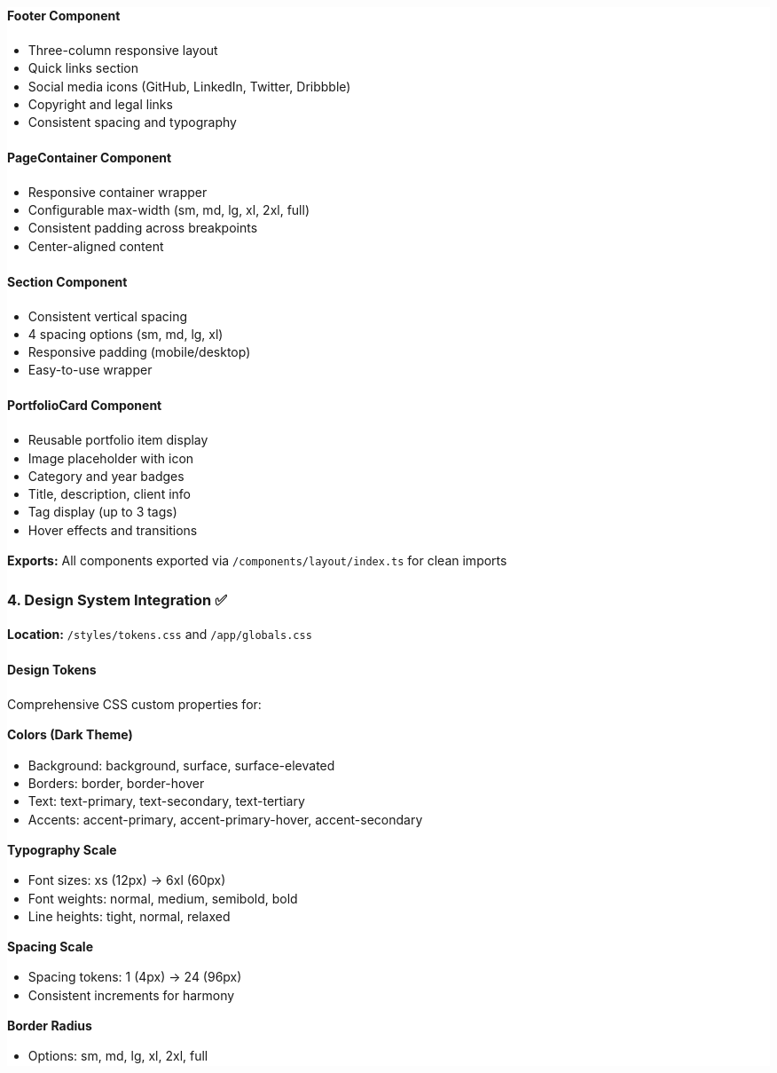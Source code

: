 #### Footer Component
- Three-column responsive layout
- Quick links section
- Social media icons (GitHub, LinkedIn, Twitter, Dribbble)
- Copyright and legal links
- Consistent spacing and typography

#### PageContainer Component
- Responsive container wrapper
- Configurable max-width (sm, md, lg, xl, 2xl, full)
- Consistent padding across breakpoints
- Center-aligned content

#### Section Component
- Consistent vertical spacing
- 4 spacing options (sm, md, lg, xl)
- Responsive padding (mobile/desktop)
- Easy-to-use wrapper

#### PortfolioCard Component
- Reusable portfolio item display
- Image placeholder with icon
- Category and year badges
- Title, description, client info
- Tag display (up to 3 tags)
- Hover effects and transitions

**Exports:** All components exported via `/components/layout/index.ts` for clean imports

### 4. Design System Integration ✅

**Location:** `/styles/tokens.css` and `/app/globals.css`

#### Design Tokens
Comprehensive CSS custom properties for:

**Colors (Dark Theme)**
- Background: background, surface, surface-elevated
- Borders: border, border-hover
- Text: text-primary, text-secondary, text-tertiary
- Accents: accent-primary, accent-primary-hover, accent-secondary

**Typography Scale**
- Font sizes: xs (12px) → 6xl (60px)
- Font weights: normal, medium, semibold, bold
- Line heights: tight, normal, relaxed

**Spacing Scale**
- Spacing tokens: 1 (4px) → 24 (96px)
- Consistent increments for harmony

**Border Radius**
- Options: sm, md, lg, xl, 2xl, full
